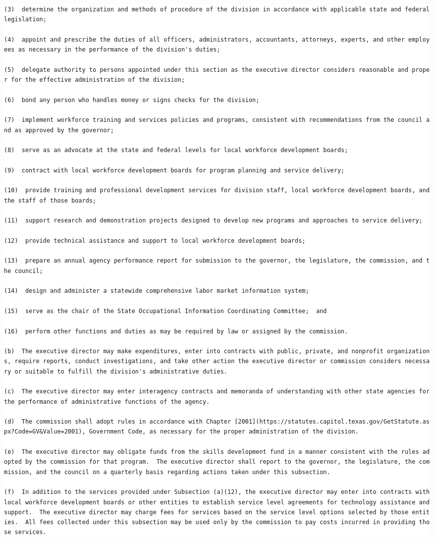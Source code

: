     (3)  determine the organization and methods of procedure of the division in accordance with applicable state and federal legislation;
    
    (4)  appoint and prescribe the duties of all officers, administrators, accountants, attorneys, experts, and other employees as necessary in the performance of the division's duties;
    
    (5)  delegate authority to persons appointed under this section as the executive director considers reasonable and proper for the effective administration of the division;
    
    (6)  bond any person who handles money or signs checks for the division;
    
    (7)  implement workforce training and services policies and programs, consistent with recommendations from the council and as approved by the governor;
    
    (8)  serve as an advocate at the state and federal levels for local workforce development boards;
    
    (9)  contract with local workforce development boards for program planning and service delivery;
    
    (10)  provide training and professional development services for division staff, local workforce development boards, and the staff of those boards;
    
    (11)  support research and demonstration projects designed to develop new programs and approaches to service delivery;
    
    (12)  provide technical assistance and support to local workforce development boards;
    
    (13)  prepare an annual agency performance report for submission to the governor, the legislature, the commission, and the council;
    
    (14)  design and administer a statewide comprehensive labor market information system;
    
    (15)  serve as the chair of the State Occupational Information Coordinating Committee;  and
    
    (16)  perform other functions and duties as may be required by law or assigned by the commission.
    
    (b)  The executive director may make expenditures, enter into contracts with public, private, and nonprofit organizations, require reports, conduct investigations, and take other action the executive director or commission considers necessary or suitable to fulfill the division's administrative duties.
    
    (c)  The executive director may enter interagency contracts and memoranda of understanding with other state agencies for the performance of administrative functions of the agency.
    
    (d)  The commission shall adopt rules in accordance with Chapter [2001](https://statutes.capitol.texas.gov/GetStatute.aspx?Code=GV&Value=2001), Government Code, as necessary for the proper administration of the division.
    
    (e)  The executive director may obligate funds from the skills development fund in a manner consistent with the rules adopted by the commission for that program.  The executive director shall report to the governor, the legislature, the commission, and the council on a quarterly basis regarding actions taken under this subsection.
    
    (f)  In addition to the services provided under Subsection (a)(12), the executive director may enter into contracts with local workforce development boards or other entities to establish service level agreements for technology assistance and support.  The executive director may charge fees for services based on the service level options selected by those entities.  All fees collected under this subsection may be used only by the commission to pay costs incurred in providing those services.
    
    
    
    
